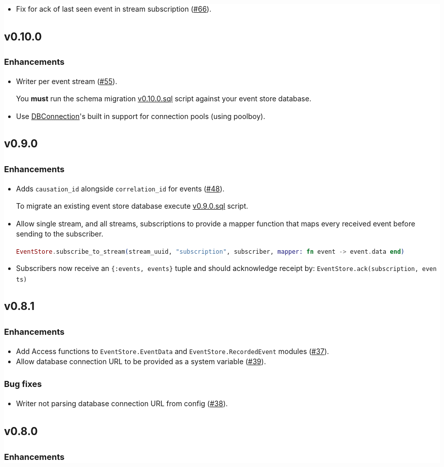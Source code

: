 - Fix for ack of last seen event in stream subscription ([#66](https://github.com/commanded/eventstore/pull/66)).

## v0.10.0

### Enhancements

- Writer per event stream ([#55](https://github.com/commanded/eventstore/issues/55)).

  You **must** run the schema migration [v0.10.0.sql](priv/event_store/migrations/v0.10.0.sql) script against your event store database.

- Use [DBConnection](https://hexdocs.pm/db_connection/DBConnection.html)'s built in support for connection pools (using poolboy).

## v0.9.0

### Enhancements

- Adds `causation_id` alongside `correlation_id` for events ([#48](https://github.com/commanded/eventstore/pull/48)).

  To migrate an existing event store database execute [v0.9.0.sql](priv/event_store/migrations/v0.9.0.sql) script.

- Allow single stream, and all streams, subscriptions to provide a mapper function that maps every received event before sending to the subscriber.

  ```elixir
  EventStore.subscribe_to_stream(stream_uuid, "subscription", subscriber, mapper: fn event -> event.data end)
  ```

- Subscribers now receive an `{:events, events}` tuple and should acknowledge receipt by: `EventStore.ack(subscription, events)`

## v0.8.1

### Enhancements

- Add Access functions to `EventStore.EventData` and `EventStore.RecordedEvent` modules ([#37](https://github.com/commanded/eventstore/pull/37)).
- Allow database connection URL to be provided as a system variable ([#39](https://github.com/commanded/eventstore/pull/39)).

### Bug fixes

- Writer not parsing database connection URL from config ([#38](https://github.com/commanded/eventstore/pull/38/files)).

## v0.8.0

### Enhancements
